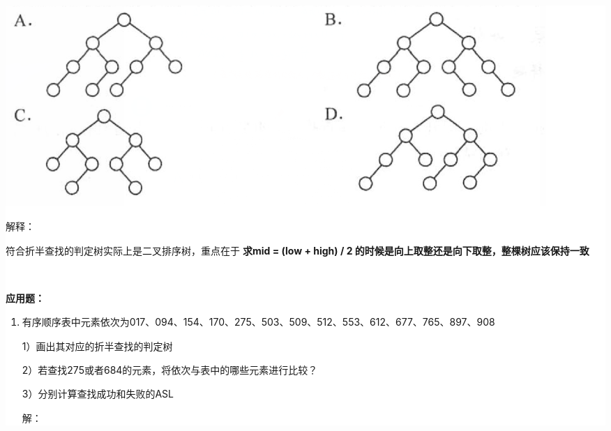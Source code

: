    ![第七章_解答题_选择题5](assets/数据结构笔记/第七章_解答题_选择题5.png)
   
   解释：
   
   符合折半查找的判定树实际上是二叉排序树，重点在于 **求mid = (low + high) / 2 的时候是向上取整还是向下取整，整棵树应该保持一致**



<br>



**应用题：**

1. 有序顺序表中元素依次为017、094、154、170、275、503、509、512、553、612、677、765、897、908

   1）画出其对应的折半查找的判定树

   2）若查找275或者684的元素，将依次与表中的哪些元素进行比较？

   3）分别计算查找成功和失败的ASL

   解：
